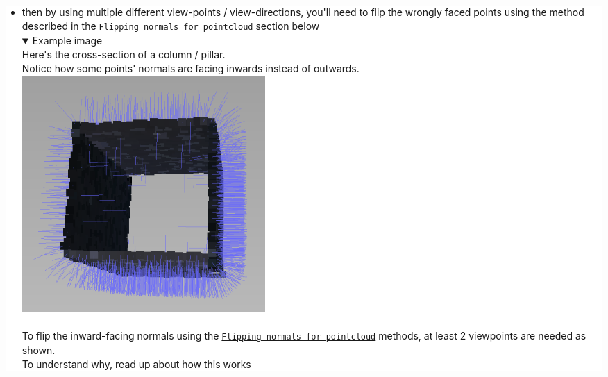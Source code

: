   - then by using multiple different view-points / view-directions, you'll need to flip the wrongly faced points using the method described in the [`Flipping normals for pointcloud`](#flipping-normals-for-pointcloud-back-to-contents) section below<details open><summary>Example image</summary>Here's the cross-section of a column / pillar.<br>Notice how some points' normals are facing inwards instead of outwards.<br><img src='markdown_assets\meshlab\NORMALS_computing_4.png' width='350'><br><br>To flip the inward-facing normals using the [`Flipping normals for pointcloud`](#flipping-normals-for-pointcloud-back-to-contents) methods, at least 2 viewpoints are needed as shown.<br>To understand why, read up about how this works